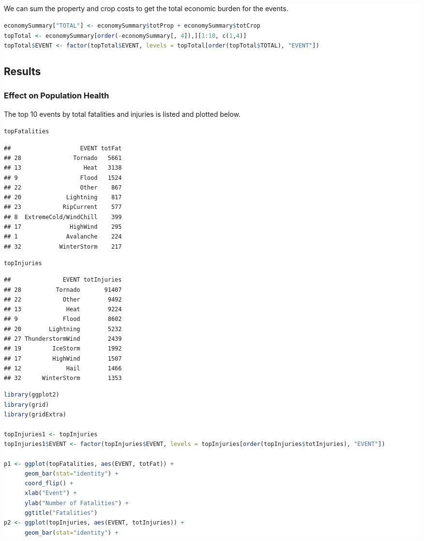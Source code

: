 We can sum the property and crop costs to get the total economic burden for the events.


```r
economySummary["TOTAL"] <- economySummary$totProp + economySummary$totCrop
topTotal <- economySummary[order(-economySummary[, 4]),][1:10, c(1,4)]
topTotal$EVENT <- factor(topTotal$EVENT, levels = topTotal[order(topTotal$TOTAL), "EVENT"])
```

## Results

### Effect on Population Health

The top 10 events by total fatalities and injuries is listed and plotted below.


```r
topFatalities
```

```
##                    EVENT totFat
## 28               Tornado   5661
## 13                  Heat   3138
## 9                  Flood   1524
## 22                 Other    867
## 20             Lightning    817
## 23            RipCurrent    577
## 8  ExtremeCold/WindChill    399
## 17              HighWind    295
## 1              Avalanche    224
## 32           WinterStorm    217
```

```r
topInjuries
```

```
##               EVENT totInjuries
## 28          Tornado       91407
## 22            Other        9492
## 13             Heat        9224
## 9             Flood        8602
## 20        Lightning        5232
## 27 ThunderstormWind        2439
## 19         IceStorm        1992
## 17         HighWind        1507
## 12             Hail        1466
## 32      WinterStorm        1353
```

```r
library(ggplot2)
library(grid)
library(gridExtra)

topInjuries1 <- topInjuries
topInjuries1$EVENT <- factor(topInjuries$EVENT, levels = topInjuries[order(topInjuries$totInjuries), "EVENT"])

p1 <- ggplot(topFatalities, aes(EVENT, totFat)) + 
      geom_bar(stat="identity") +
      coord_flip() +
      xlab("Event") +
      ylab("Number of Fatalities") +
      ggtitle("Fatalities")
p2 <- ggplot(topInjuries, aes(EVENT, totInjuries)) + 
      geom_bar(stat="identity") +
```